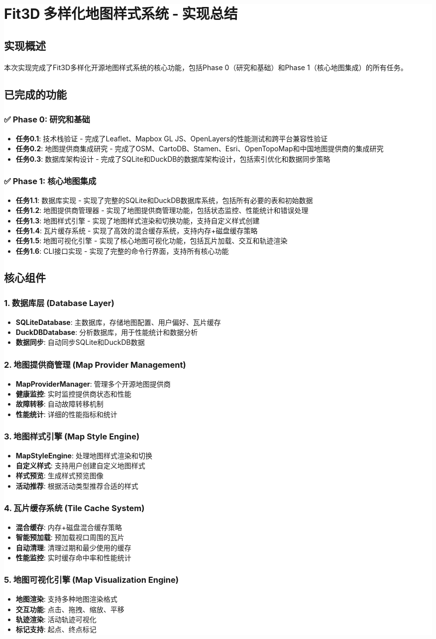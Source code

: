 # Fit3D 多样化地图样式系统 - 实现总结

## 实现概述

本次实现完成了Fit3D多样化开源地图样式系统的核心功能，包括Phase 0（研究和基础）和Phase 1（核心地图集成）的所有任务。

## 已完成的功能

### ✅ Phase 0: 研究和基础
- **任务0.1**: 技术栈验证 - 完成了Leaflet、Mapbox GL JS、OpenLayers的性能测试和跨平台兼容性验证
- **任务0.2**: 地图提供商集成研究 - 完成了OSM、CartoDB、Stamen、Esri、OpenTopoMap和中国地图提供商的集成研究
- **任务0.3**: 数据库架构设计 - 完成了SQLite和DuckDB的数据库架构设计，包括索引优化和数据同步策略

### ✅ Phase 1: 核心地图集成
- **任务1.1**: 数据库实现 - 实现了完整的SQLite和DuckDB数据库系统，包括所有必要的表和初始数据
- **任务1.2**: 地图提供商管理器 - 实现了地图提供商管理功能，包括状态监控、性能统计和错误处理
- **任务1.3**: 地图样式引擎 - 实现了地图样式渲染和切换功能，支持自定义样式创建
- **任务1.4**: 瓦片缓存系统 - 实现了高效的混合缓存系统，支持内存+磁盘缓存策略
- **任务1.5**: 地图可视化引擎 - 实现了核心地图可视化功能，包括瓦片加载、交互和轨迹渲染
- **任务1.6**: CLI接口实现 - 实现了完整的命令行界面，支持所有核心功能

## 核心组件

### 1. 数据库层 (Database Layer)
- **SQLiteDatabase**: 主数据库，存储地图配置、用户偏好、瓦片缓存
- **DuckDBDatabase**: 分析数据库，用于性能统计和数据分析
- **数据同步**: 自动同步SQLite和DuckDB数据

### 2. 地图提供商管理 (Map Provider Management)
- **MapProviderManager**: 管理多个开源地图提供商
- **健康监控**: 实时监控提供商状态和性能
- **故障转移**: 自动故障转移机制
- **性能统计**: 详细的性能指标和统计

### 3. 地图样式引擎 (Map Style Engine)
- **MapStyleEngine**: 处理地图样式渲染和切换
- **自定义样式**: 支持用户创建自定义地图样式
- **样式预览**: 生成样式预览图像
- **活动推荐**: 根据活动类型推荐合适的样式

### 4. 瓦片缓存系统 (Tile Cache System)
- **混合缓存**: 内存+磁盘混合缓存策略
- **智能预加载**: 预加载视口周围的瓦片
- **自动清理**: 清理过期和最少使用的缓存
- **性能监控**: 实时缓存命中率和性能统计

### 5. 地图可视化引擎 (Map Visualization Engine)
- **地图渲染**: 支持多种地图渲染格式
- **交互功能**: 点击、拖拽、缩放、平移
- **轨迹渲染**: 活动轨迹可视化
- **标记支持**: 起点、终点标记
